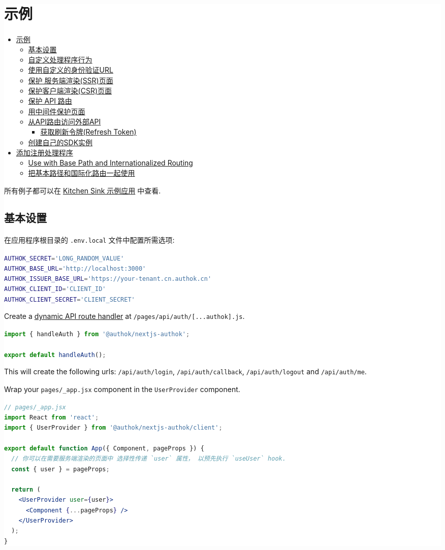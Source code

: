 # 示例

- [示例](#示例)
  - [基本设置](#基本设置)
  - [自定义处理程序行为](#自定义处理程序行为)
  - [使用自定义的身份验证URL](#使用自定义的身份验证url)
  - [保护 服务端渲染(SSR)页面](#保护-服务端渲染ssr页面)
  - [保护客户端渲染(CSR)页面](#保护客户端渲染csr页面)
  - [保护 API 路由](#保护-api-路由)
  - [用中间件保护页面](#用中间件保护页面)
  - [从API路由访问外部API](#从api路由访问外部api)
    - [获取刷新令牌(Refresh Token)](#获取刷新令牌refresh-token)
  - [创建自己的SDK实例](#创建自己的sdk实例)
- [添加注册处理程序](#添加注册处理程序)
  - [Use with Base Path and Internationalized Routing](#use-with-base-path-and-internationalized-routing)
  - [把基本路径和国际化路由一起使用](#把基本路径和国际化路由一起使用)

所有例子都可以在 [Kitchen Sink 示例应用](./examples/kitchen-sink-example) 中查看.

## 基本设置

在应用程序根目录的 `.env.local` 文件中配置所需选项:

```sh
AUTHOK_SECRET='LONG_RANDOM_VALUE'
AUTHOK_BASE_URL='http://localhost:3000'
AUTHOK_ISSUER_BASE_URL='https://your-tenant.cn.authok.cn'
AUTHOK_CLIENT_ID='CLIENT_ID'
AUTHOK_CLIENT_SECRET='CLIENT_SECRET'
```

Create a [dynamic API route handler](https://nextjs.org/docs/api-routes/dynamic-api-routes) at `/pages/api/auth/[...authok].js`.

```js
import { handleAuth } from '@authok/nextjs-authok';

export default handleAuth();
```

This will create the following urls: `/api/auth/login`, `/api/auth/callback`, `/api/auth/logout` and `/api/auth/me`.

Wrap your `pages/_app.jsx` component in the `UserProvider` component.

```jsx
// pages/_app.jsx
import React from 'react';
import { UserProvider } from '@authok/nextjs-authok/client';

export default function App({ Component, pageProps }) {
  // 你可以在需要服务端渲染的页面中 选择性传递 `user` 属性， 以预先执行 `useUser` hook.
  const { user } = pageProps;

  return (
    <UserProvider user={user}>
      <Component {...pageProps} />
    </UserProvider>
  );
}
```
